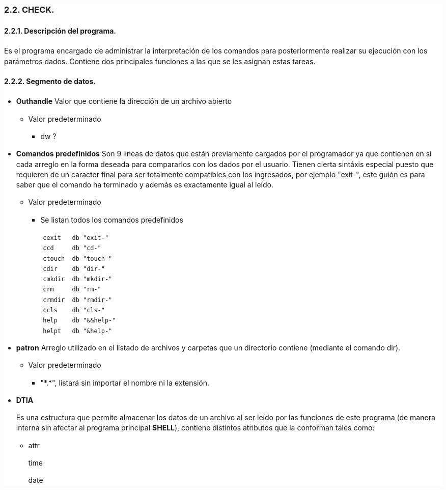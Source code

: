 
### 2.2. CHECK.
#### 2.2.1. Descripción del programa.

Es el programa encargado de administrar la interpretación de los comandos para posteriormente realizar su ejecución con los parámetros dados. Contiene dos principales funciones a las que se les asignan estas tareas.

#### 2.2.2. Segmento de datos.
+ **Outhandle**
    Valor que contiene la dirección de un archivo abierto
    + Valor predeterminado

        + dw ?

+ **Comandos predefinidos**
    Son 9 líneas de datos que están previamente cargados por el programador ya que contienen en sí cada arreglo en la forma deseada para compararlos con los dados por el usuario. Tienen cierta sintáxis especial puesto que requieren de un caracter final para ser totalmente compatibles con los ingresados, por ejemplo "exit-", este guión es para saber que el comando ha terminado y además es exactamente igual al leído.
    + Valor predeterminado

        + Se listan todos los comandos predefinidos

        ```
            cexit 	db "exit-"
            ccd		db "cd-"
            ctouch	db "touch-"
            cdir	db "dir-"
            cmkdir 	db "mkdir-"
            crm		db "rm-"
            crmdir	db "rmdir-"
            ccls	db "cls-"
            help 	db "&&help-"
            helpt 	db "&help-"

        ```

+ **patron**
    Arreglo utilizado en el listado de archivos y carpetas que un directorio contiene (mediante el comando dir).
    + Valor predeterminado

        + "\*.\*", listará sin importar el nombre ni la extensión.

+ **DTIA**

    Es una estructura que permite almacenar los datos de un archivo al ser leído por las funciones de este programa (de manera interna sin afectar al programa principal **SHELL**), contiene distintos atributos que la conforman tales como:
    +   attr

        time

        date
